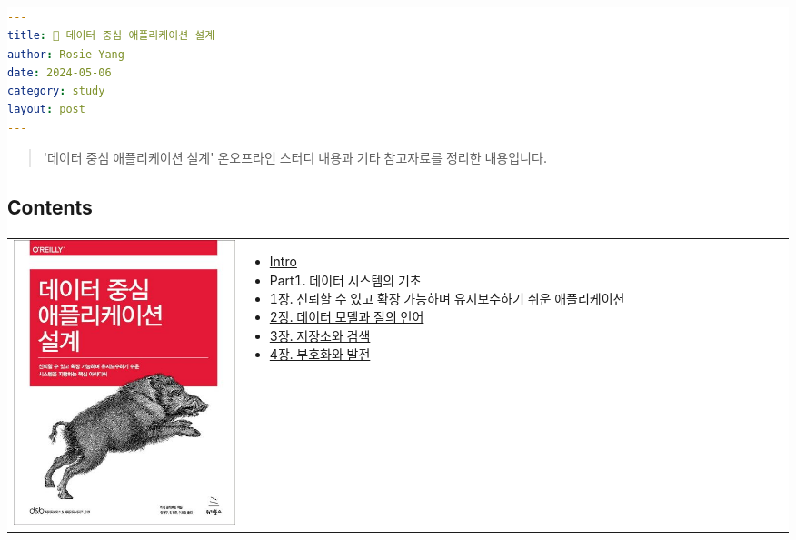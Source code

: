 ```yaml
---
title: 📖 데이터 중심 애플리케이션 설계
author: Rosie Yang
date: 2024-05-06
category: study
layout: post
---
```


> '데이터 중심 애플리케이션 설계' 온오프라인 스터디 내용과 기타 참고자료를 정리한 내용입니다. 

## Contents 

<table>
    <tr>
        <td style="width:30%;">
            <img src="/assets/gitbook/post_images/database/DDIA.jpg">
        </td>
        <td>
            <ul>
                <li><a href="/study/2024/05/06/Designing_data_intensive_applications.html#intro">Intro</a></li>
                <li>Part1. 데이터 시스템의 기초</li>
                <li><a href="/study/2024/05/06/Designing_data_intensive_applications.html#01-신뢰할-수-있고-확장-가능하며-유지보수하기-쉬운-애플리케이션">1장. 신뢰할 수 있고 확장 가능하며 유지보수하기 쉬운 애플리케이션</a></li>
		<li><a href="/study/2024/05/06/Designing_data_intensive_applications.html#02-데이터-모델과-질의-언어">2장. 데이터 모델과 질의 언어</a></li>
		<li><a href="/study/2024/05/06/Designing_data_intensive_applications.html#03-저장소와-검색">3장. 저장소와 검색</a></li>
		<li><a href="/study/2024/05/06/Designing_data_intensive_applications.html#04-부호화와-발전">4장. 부호화와 발전</a></li>
            </ul>
        </td>
    </tr>